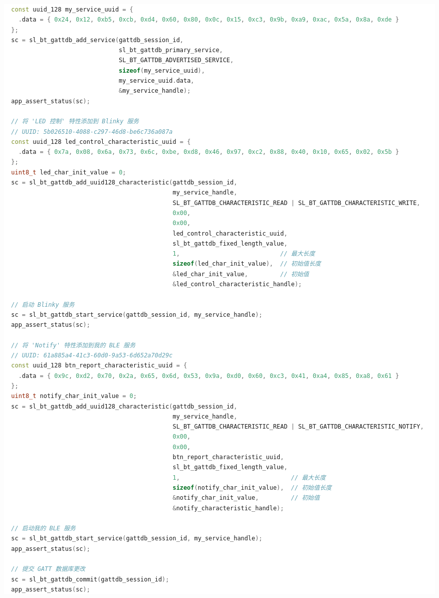 ```cpp
  const uuid_128 my_service_uuid = {
    .data = { 0x24, 0x12, 0xb5, 0xcb, 0xd4, 0x60, 0x80, 0x0c, 0x15, 0xc3, 0x9b, 0xa9, 0xac, 0x5a, 0x8a, 0xde }
  };
  sc = sl_bt_gattdb_add_service(gattdb_session_id,
                                sl_bt_gattdb_primary_service,
                                SL_BT_GATTDB_ADVERTISED_SERVICE,
                                sizeof(my_service_uuid),
                                my_service_uuid.data,
                                &my_service_handle);
  app_assert_status(sc);

  // 将 'LED 控制' 特性添加到 Blinky 服务
  // UUID: 5b026510-4088-c297-46d8-be6c736a087a
  const uuid_128 led_control_characteristic_uuid = {
    .data = { 0x7a, 0x08, 0x6a, 0x73, 0x6c, 0xbe, 0xd8, 0x46, 0x97, 0xc2, 0x88, 0x40, 0x10, 0x65, 0x02, 0x5b }
  };
  uint8_t led_char_init_value = 0;
  sc = sl_bt_gattdb_add_uuid128_characteristic(gattdb_session_id,
                                               my_service_handle,
                                               SL_BT_GATTDB_CHARACTERISTIC_READ | SL_BT_GATTDB_CHARACTERISTIC_WRITE,
                                               0x00,
                                               0x00,
                                               led_control_characteristic_uuid,
                                               sl_bt_gattdb_fixed_length_value,
                                               1,                            // 最大长度
                                               sizeof(led_char_init_value),  // 初始值长度
                                               &led_char_init_value,         // 初始值
                                               &led_control_characteristic_handle);

  // 启动 Blinky 服务
  sc = sl_bt_gattdb_start_service(gattdb_session_id, my_service_handle);
  app_assert_status(sc);

  // 将 'Notify' 特性添加到我的 BLE 服务
  // UUID: 61a885a4-41c3-60d0-9a53-6d652a70d29c
  const uuid_128 btn_report_characteristic_uuid = {
    .data = { 0x9c, 0xd2, 0x70, 0x2a, 0x65, 0x6d, 0x53, 0x9a, 0xd0, 0x60, 0xc3, 0x41, 0xa4, 0x85, 0xa8, 0x61 }
  };
  uint8_t notify_char_init_value = 0;
  sc = sl_bt_gattdb_add_uuid128_characteristic(gattdb_session_id,
                                               my_service_handle,
                                               SL_BT_GATTDB_CHARACTERISTIC_READ | SL_BT_GATTDB_CHARACTERISTIC_NOTIFY,
                                               0x00,
                                               0x00,
                                               btn_report_characteristic_uuid,
                                               sl_bt_gattdb_fixed_length_value,
                                               1,                               // 最大长度
                                               sizeof(notify_char_init_value),  // 初始值长度
                                               &notify_char_init_value,         // 初始值
                                               &notify_characteristic_handle);

  // 启动我的 BLE 服务
  sc = sl_bt_gattdb_start_service(gattdb_session_id, my_service_handle);
  app_assert_status(sc);

  // 提交 GATT 数据库更改
  sc = sl_bt_gattdb_commit(gattdb_session_id);
  app_assert_status(sc);
```